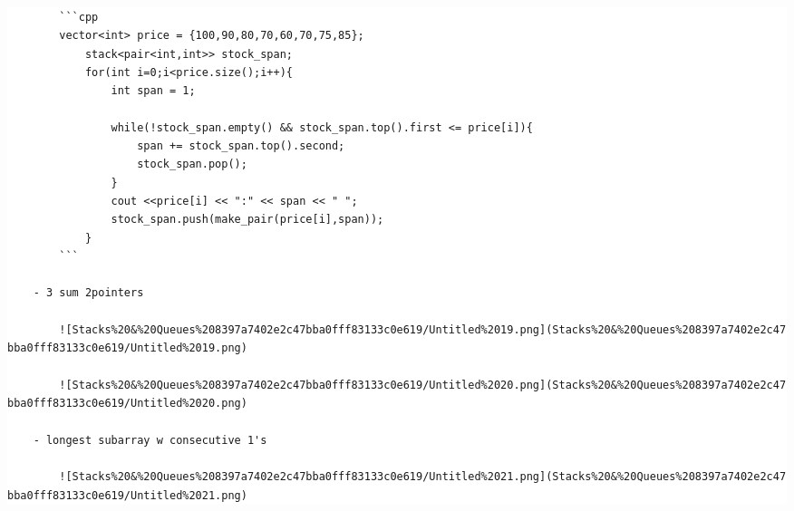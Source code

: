             ```cpp
            vector<int> price = {100,90,80,70,60,70,75,85};
                stack<pair<int,int>> stock_span;
                for(int i=0;i<price.size();i++){
                    int span = 1;
                    
                    while(!stock_span.empty() && stock_span.top().first <= price[i]){
                        span += stock_span.top().second;
                        stock_span.pop();
                    }
                    cout <<price[i] << ":" << span << " ";
                    stock_span.push(make_pair(price[i],span));
                }
            ```

        - 3 sum 2pointers

            ![Stacks%20&%20Queues%208397a7402e2c47bba0fff83133c0e619/Untitled%2019.png](Stacks%20&%20Queues%208397a7402e2c47bba0fff83133c0e619/Untitled%2019.png)

            ![Stacks%20&%20Queues%208397a7402e2c47bba0fff83133c0e619/Untitled%2020.png](Stacks%20&%20Queues%208397a7402e2c47bba0fff83133c0e619/Untitled%2020.png)

        - longest subarray w consecutive 1's

            ![Stacks%20&%20Queues%208397a7402e2c47bba0fff83133c0e619/Untitled%2021.png](Stacks%20&%20Queues%208397a7402e2c47bba0fff83133c0e619/Untitled%2021.png)
